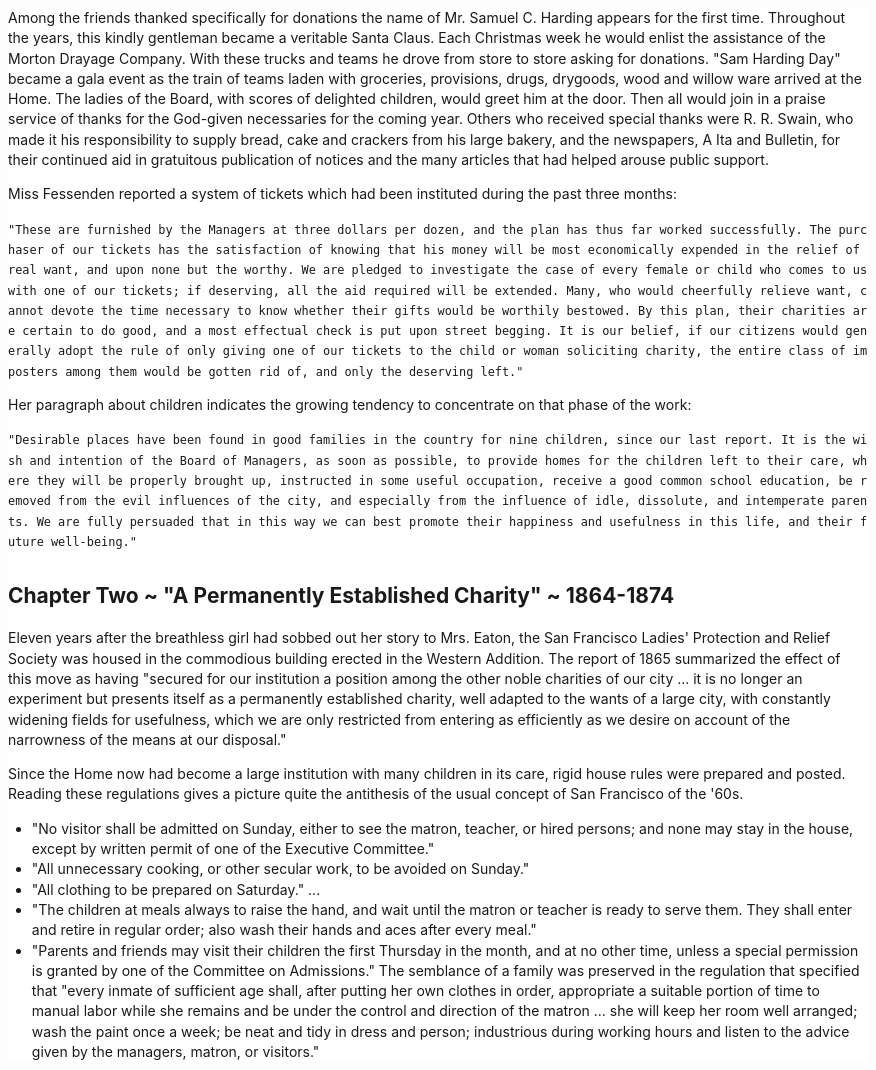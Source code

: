 Among the friends thanked specifically for donations the name of Mr. Samuel C. Harding appears for the first time. Throughout the years, this kindly gentleman became a veritable Santa Claus. Each Christmas week he would enlist the assistance of the Morton Drayage Company. With these trucks and teams he drove from store to store asking for donations. "Sam Harding Day" became a gala event as the train of teams laden with groceries, provisions, drugs, drygoods, wood and willow ware arrived at the Home. The ladies of the Board, with scores of delighted children, would greet him at the door. Then all would join in a praise service of thanks for the God-given necessaries for the coming year.
Others who received special thanks were R. R. Swain, who made it his responsibility to supply bread, cake and crackers from his large bakery, and the newspapers, A Ita and Bulletin, for their continued aid in gratuitous publication of notices and the many articles that had helped arouse public support.

Miss Fessenden reported a system of tickets which had been instituted during the past three months:

	"These are furnished by the Managers at three dollars per dozen, and the plan has thus far worked successfully. The purchaser of our tickets has the satisfaction of knowing that his money will be most economically expended in the relief of real want, and upon none but the worthy. We are pledged to investigate the case of every female or child who comes to us with one of our tickets; if deserving, all the aid required will be extended. Many, who would cheerfully relieve want, cannot devote the time necessary to know whether their gifts would be worthily bestowed. By this plan, their charities are certain to do good, and a most effectual check is put upon street begging. It is our belief, if our citizens would generally adopt the rule of only giving one of our tickets to the child or woman soliciting charity, the entire class of imposters among them would be gotten rid of, and only the deserving left."

Her paragraph about children indicates the growing tendency to concentrate on that phase of the work:

	"Desirable places have been found in good families in the country for nine children, since our last report. It is the wish and intention of the Board of Managers, as soon as possible, to provide homes for the children left to their care, where they will be properly brought up, instructed in some useful occupation, receive a good common school education, be removed from the evil influences of the city, and especially from the influence of idle, dissolute, and intemperate parents. We are fully persuaded that in this way we can best promote their happiness and usefulness in this life, and their future well-being."

## Chapter Two ~ "A Permanently Established Charity" ~ 1864-1874

Eleven years after the breathless girl had sobbed out her story to Mrs. Eaton, the San Francisco Ladies' Protection and Relief Society was housed in the commodious building erected in the Western Addition. The report of 1865 summarized the effect of this move as having "secured for our institution a position among the other noble charities of our city ... it is no longer an experiment but presents itself as a permanently established charity, well adapted to the wants of a large city, with constantly widening fields for usefulness, which we are only restricted from entering as efficiently as we desire on account of the narrowness of the means at our disposal."

Since the Home now had become a large institution with many children in its care, rigid house rules were prepared and posted. Reading these regulations gives a picture quite the antithesis of the usual concept of San Francisco of the '60s.
* "No visitor shall be admitted on Sunday, either to see the matron, teacher, or hired persons; and none may stay in the house, except by written permit of one of the Executive Committee."
* "All unnecessary cooking, or other secular work, to be avoided on Sunday."
* "All clothing to be prepared on Saturday."
...
* "The children at meals always to raise the hand, and wait until the matron or teacher is ready to serve them. They shall enter and retire in regular order; also wash their hands and aces after every meal."
* "Parents and friends may visit their children the first Thursday in the month, and at no other time, unless a special permission is granted by one of the Committee on Admissions."
The semblance of a family was preserved in the regulation that specified that "every inmate of sufficient age shall, after putting her own clothes in order, appropriate a suitable portion of time to manual labor while she remains and be under the control and direction of the matron ... she will keep her room well arranged; wash the paint once a week; be neat and tidy in dress and person; industrious during working hours and listen to the advice given by the managers, matron, or visitors."